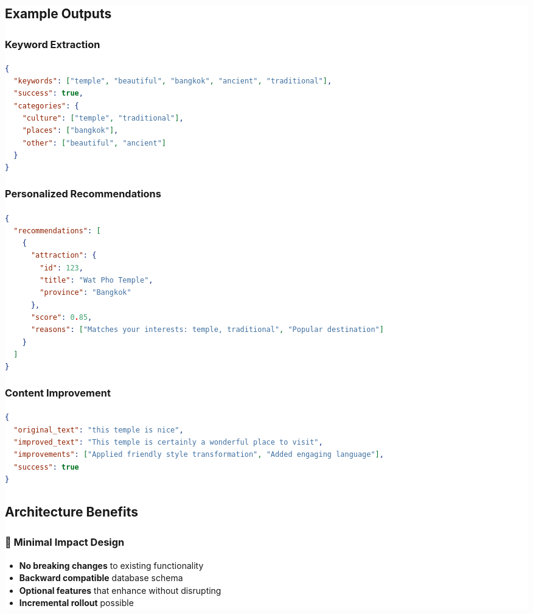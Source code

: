 ## Example Outputs

### Keyword Extraction
```json
{
  "keywords": ["temple", "beautiful", "bangkok", "ancient", "traditional"],
  "success": true,
  "categories": {
    "culture": ["temple", "traditional"],
    "places": ["bangkok"],
    "other": ["beautiful", "ancient"]
  }
}
```

### Personalized Recommendations
```json
{
  "recommendations": [
    {
      "attraction": {
        "id": 123,
        "title": "Wat Pho Temple",
        "province": "Bangkok"
      },
      "score": 0.85,
      "reasons": ["Matches your interests: temple, traditional", "Popular destination"]
    }
  ]
}
```

### Content Improvement
```json
{
  "original_text": "this temple is nice",
  "improved_text": "This temple is certainly a wonderful place to visit",
  "improvements": ["Applied friendly style transformation", "Added engaging language"],
  "success": true
}
```

## Architecture Benefits

### 🎯 Minimal Impact Design
- **No breaking changes** to existing functionality
- **Backward compatible** database schema
- **Optional features** that enhance without disrupting
- **Incremental rollout** possible
